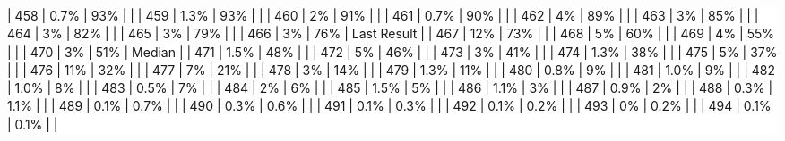 | 458 | 0.7% | 93% |  |
| 459 | 1.3% | 93% |  |
| 460 | 2% | 91% |  |
| 461 | 0.7% | 90% |  |
| 462 | 4% | 89% |  |
| 463 | 3% | 85% |  |
| 464 | 3% | 82% |  |
| 465 | 3% | 79% |  |
| 466 | 3% | 76% | Last Result |
| 467 | 12% | 73% |  |
| 468 | 5% | 60% |  |
| 469 | 4% | 55% |  |
| 470 | 3% | 51% | Median |
| 471 | 1.5% | 48% |  |
| 472 | 5% | 46% |  |
| 473 | 3% | 41% |  |
| 474 | 1.3% | 38% |  |
| 475 | 5% | 37% |  |
| 476 | 11% | 32% |  |
| 477 | 7% | 21% |  |
| 478 | 3% | 14% |  |
| 479 | 1.3% | 11% |  |
| 480 | 0.8% | 9% |  |
| 481 | 1.0% | 9% |  |
| 482 | 1.0% | 8% |  |
| 483 | 0.5% | 7% |  |
| 484 | 2% | 6% |  |
| 485 | 1.5% | 5% |  |
| 486 | 1.1% | 3% |  |
| 487 | 0.9% | 2% |  |
| 488 | 0.3% | 1.1% |  |
| 489 | 0.1% | 0.7% |  |
| 490 | 0.3% | 0.6% |  |
| 491 | 0.1% | 0.3% |  |
| 492 | 0.1% | 0.2% |  |
| 493 | 0% | 0.2% |  |
| 494 | 0.1% | 0.1% |  |